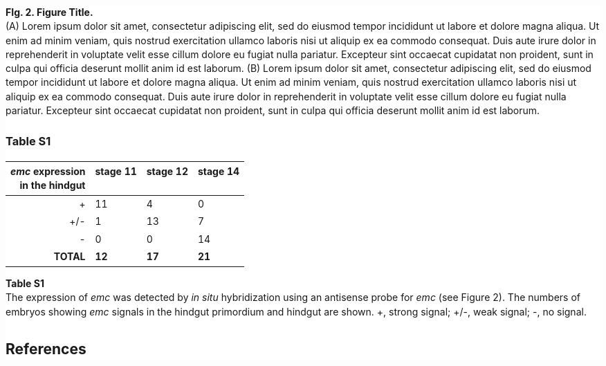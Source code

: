 **FIg. 2. Figure Title.**  
(A)
Lorem ipsum dolor sit amet, consectetur adipiscing elit, sed do eiusmod tempor incididunt ut labore et dolore magna aliqua.
Ut enim ad minim veniam, quis nostrud exercitation ullamco laboris nisi ut aliquip ex ea commodo consequat.
Duis aute irure dolor in reprehenderit in voluptate velit esse cillum dolore eu fugiat nulla pariatur.
Excepteur sint occaecat cupidatat non proident, sunt in culpa qui officia deserunt mollit anim id est laborum.
(B)
Lorem ipsum dolor sit amet, consectetur adipiscing elit, sed do eiusmod tempor incididunt ut labore et dolore magna aliqua.
Ut enim ad minim veniam, quis nostrud exercitation ullamco laboris nisi ut aliquip ex ea commodo consequat.
Duis aute irure dolor in reprehenderit in voluptate velit esse cillum dolore eu fugiat nulla pariatur.
Excepteur sint occaecat cupidatat non proident, sunt in culpa qui officia deserunt mollit anim id est laborum.

### Table S1

| *emc* expression<br>in the hindgut   | stage 11   | stage 12   | stage 14   |
| -----------------------------------: | :--------- | :--------- | :--------- |
| +                                    | 11         | 4          | 0          |
| +/-                                  | 1          | 13         | 7          |
| -                                    | 0          | 0          | 14         |
| **TOTAL**                            | **12**     | **17**     | **21**     |

**Table S1**  
The expression of *emc* was detected by *in situ* hybridization using an antisense probe for *emc* (see Figure 2).
The numbers of embryos showing *emc* signals in the hindgut primordium and hindgut are shown.
+, strong signal;
+/-, weak signal;
-, no signal.

## References


